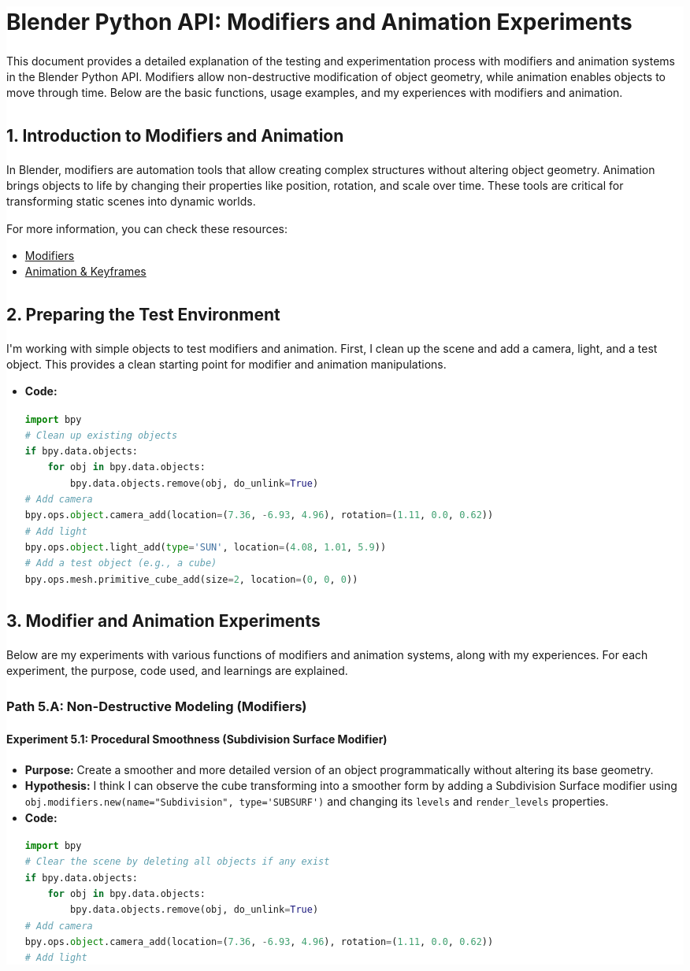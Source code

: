 # Blender Python API: Modifiers and Animation Experiments

This document provides a detailed explanation of the testing and experimentation process with modifiers and animation systems in the Blender Python API. Modifiers allow non-destructive modification of object geometry, while animation enables objects to move through time. Below are the basic functions, usage examples, and my experiences with modifiers and animation.

## 1. Introduction to Modifiers and Animation

In Blender, modifiers are automation tools that allow creating complex structures without altering object geometry. Animation brings objects to life by changing their properties like position, rotation, and scale over time. These tools are critical for transforming static scenes into dynamic worlds.

For more information, you can check these resources:
- [Modifiers](https://docs.blender.org/api/current/bpy.types.Modifier.html)
- [Animation & Keyframes](https://docs.blender.org/api/current/bpy.types.Keyframe.html)

## 2. Preparing the Test Environment

I'm working with simple objects to test modifiers and animation. First, I clean up the scene and add a camera, light, and a test object. This provides a clean starting point for modifier and animation manipulations.

- **Code:** 
  ```python
  import bpy
  # Clean up existing objects
  if bpy.data.objects:
      for obj in bpy.data.objects:
          bpy.data.objects.remove(obj, do_unlink=True)
  # Add camera
  bpy.ops.object.camera_add(location=(7.36, -6.93, 4.96), rotation=(1.11, 0.0, 0.62))
  # Add light
  bpy.ops.object.light_add(type='SUN', location=(4.08, 1.01, 5.9))
  # Add a test object (e.g., a cube)
  bpy.ops.mesh.primitive_cube_add(size=2, location=(0, 0, 0))
  ```

## 3. Modifier and Animation Experiments

Below are my experiments with various functions of modifiers and animation systems, along with my experiences. For each experiment, the purpose, code used, and learnings are explained.

### Path 5.A: Non-Destructive Modeling (Modifiers)

#### Experiment 5.1: Procedural Smoothness (Subdivision Surface Modifier)
- **Purpose:** Create a smoother and more detailed version of an object programmatically without altering its base geometry.
- **Hypothesis:** I think I can observe the cube transforming into a smoother form by adding a Subdivision Surface modifier using `obj.modifiers.new(name="Subdivision", type='SUBSURF')` and changing its `levels` and `render_levels` properties.
- **Code:**
  ```python
  import bpy
  # Clear the scene by deleting all objects if any exist
  if bpy.data.objects:
      for obj in bpy.data.objects:
          bpy.data.objects.remove(obj, do_unlink=True)
  # Add camera
  bpy.ops.object.camera_add(location=(7.36, -6.93, 4.96), rotation=(1.11, 0.0, 0.62))
  # Add light
  ```
